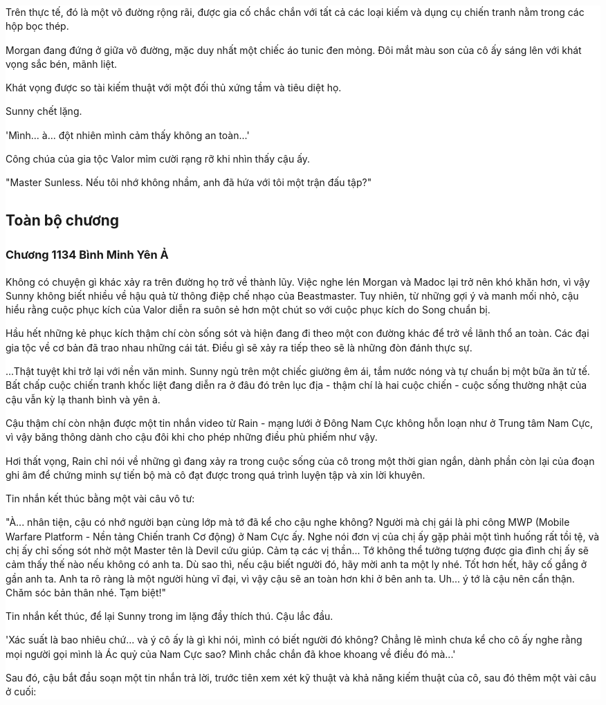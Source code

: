 Trên thực tế, đó là một võ đường rộng rãi, được gia cố chắc chắn với tất cả các loại kiếm và dụng cụ chiến tranh nằm trong các hộp bọc thép.

Morgan đang đứng ở giữa võ đường, mặc duy nhất một chiếc áo tunic đen mỏng. Đôi mắt màu son của cô ấy sáng lên với khát vọng sắc bén, mãnh liệt.

Khát vọng được so tài kiếm thuật với một đối thủ xứng tầm và tiêu diệt họ.

Sunny chết lặng.

'Mình... à... đột nhiên mình cảm thấy không an toàn...'

Công chúa của gia tộc Valor mỉm cười rạng rỡ khi nhìn thấy cậu ấy.

"Master Sunless. Nếu tôi nhớ không nhầm, anh đã hứa với tôi một trận đấu tập?"

## Toàn bộ chương

### Chương 1134 Bình Minh Yên Ả

Không có chuyện gì khác xảy ra trên đường họ trở về thành lũy. Việc nghe lén Morgan và Madoc lại trở nên khó khăn hơn, vì vậy Sunny không biết nhiều về hậu quả từ thông điệp chế nhạo của Beastmaster. Tuy nhiên, từ những gợi ý và manh mối nhỏ, cậu hiểu rằng cuộc phục kích của Valor diễn ra suôn sẻ hơn một chút so với cuộc phục kích do Song chuẩn bị.

Hầu hết những kẻ phục kích thậm chí còn sống sót và hiện đang đi theo một con đường khác để trở về lãnh thổ an toàn. Các đại gia tộc về cơ bản đã trao nhau những cái tát. Điều gì sẽ xảy ra tiếp theo sẽ là những đòn đánh thực sự.

...Thật tuyệt khi trở lại với nền văn minh. Sunny ngủ trên một chiếc giường êm ái, tắm nước nóng và tự chuẩn bị một bữa ăn tử tế. Bất chấp cuộc chiến tranh khốc liệt đang diễn ra ở đâu đó trên lục địa - thậm chí là hai cuộc chiến - cuộc sống thường nhật của cậu vẫn kỳ lạ thanh bình và yên ả.

Cậu thậm chí còn nhận được một tin nhắn video từ Rain - mạng lưới ở Đông Nam Cực không hỗn loạn như ở Trung tâm Nam Cực, vì vậy băng thông dành cho cậu đôi khi cho phép những điều phù phiếm như vậy.

Hơi thất vọng, Rain chỉ nói về những gì đang xảy ra trong cuộc sống của cô trong một thời gian ngắn, dành phần còn lại của đoạn ghi âm để chứng minh sự tiến bộ mà cô đạt được trong quá trình luyện tập và xin lời khuyên.

Tin nhắn kết thúc bằng một vài câu vô tư:

"À... nhân tiện, cậu có nhớ người bạn cùng lớp mà tớ đã kể cho cậu nghe không? Người mà chị gái là phi công MWP (Mobile Warfare Platform - Nền tảng Chiến tranh Cơ động) ở Nam Cực ấy. Nghe nói đơn vị của chị ấy gặp phải một tình huống rất tồi tệ, và chị ấy chỉ sống sót nhờ một Master tên là Devil cứu giúp. Cảm tạ các vị thần... Tớ không thể tưởng tượng được gia đình chị ấy sẽ cảm thấy thế nào nếu không có anh ta. Dù sao thì, nếu cậu biết người đó, hãy mời anh ta một ly nhé. Tốt hơn hết, hãy cố gắng ở gần anh ta. Anh ta rõ ràng là một người hùng vĩ đại, vì vậy cậu sẽ an toàn hơn khi ở bên anh ta. Uh... ý tớ là cậu nên cẩn thận. Chăm sóc bản thân nhé. Tạm biệt!"

Tin nhắn kết thúc, để lại Sunny trong im lặng đầy thích thú. Cậu lắc đầu.

'Xác suất là bao nhiêu chứ... và ý cô ấy là gì khi nói, mình có biết người đó không? Chẳng lẽ mình chưa kể cho cô ấy nghe rằng mọi người gọi mình là Ác quỷ của Nam Cực sao? Mình chắc chắn đã khoe khoang về điều đó mà...'

Sau đó, cậu bắt đầu soạn một tin nhắn trả lời, trước tiên xem xét kỹ thuật và khả năng kiếm thuật của cô, sau đó thêm một vài câu ở cuối:
